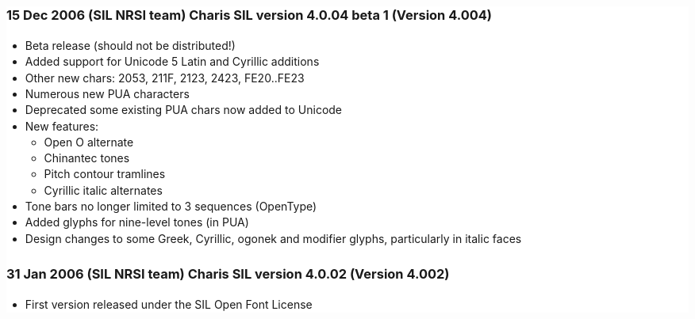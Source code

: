 ### 15 Dec 2006 (SIL NRSI team)  Charis SIL version 4.0.04 beta 1 (Version 4.004)
- Beta release (should not be distributed!)
- Added support for Unicode 5 Latin and Cyrillic additions
- Other new chars: 2053, 211F, 2123, 2423, FE20..FE23
- Numerous new PUA characters
- Deprecated some existing PUA chars now added to Unicode
- New features:
	- Open O alternate
	- Chinantec tones
	- Pitch contour tramlines
	- Cyrillic italic alternates
- Tone bars no longer limited to 3 sequences (OpenType)
- Added glyphs for nine-level tones (in PUA)
- Design changes to some Greek, Cyrillic, ogonek and modifier glyphs,
  particularly in italic faces

### 31 Jan 2006 (SIL NRSI team)  Charis SIL version 4.0.02 (Version 4.002)
- First version released under the SIL Open Font License

